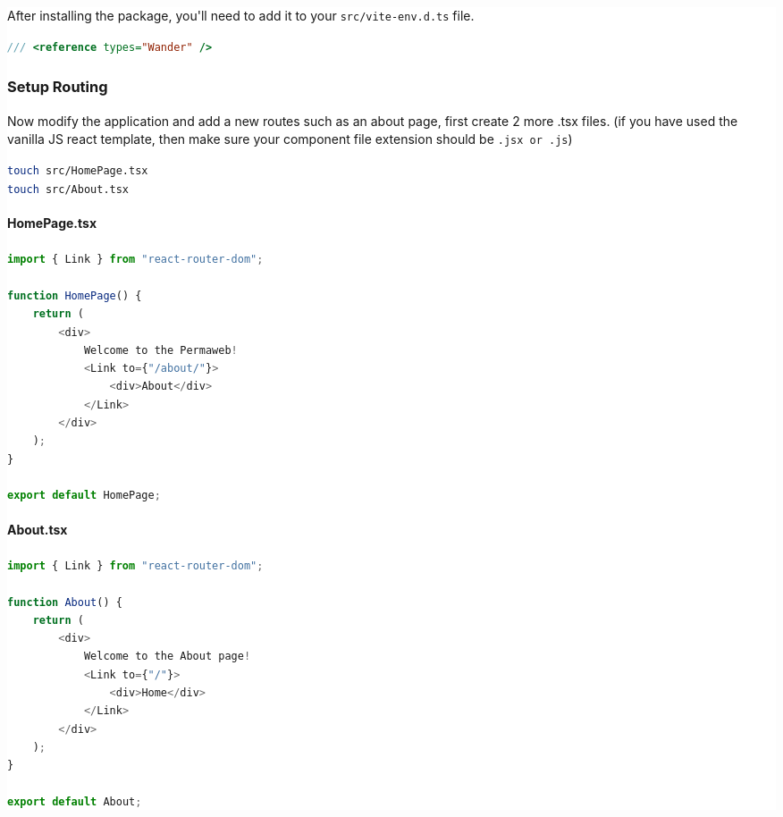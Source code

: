 After installing the package, you'll need to add it to your `src/vite-env.d.ts` file.

```ts
/// <reference types="Wander" />
```

### Setup Routing

Now modify the application and add a new routes such as an about page, first create 2 more .tsx files. (if you have used the vanilla JS react template, then make sure your component file extension should be `.jsx or .js`)

```sh
touch src/HomePage.tsx
touch src/About.tsx
```

#### HomePage.tsx

```ts
import { Link } from "react-router-dom";

function HomePage() {
	return (
		<div>
			Welcome to the Permaweb!
			<Link to={"/about/"}>
				<div>About</div>
			</Link>
		</div>
	);
}

export default HomePage;
```

#### About.tsx

```ts
import { Link } from "react-router-dom";

function About() {
	return (
		<div>
			Welcome to the About page!
			<Link to={"/"}>
				<div>Home</div>
			</Link>
		</div>
	);
}

export default About;
```
